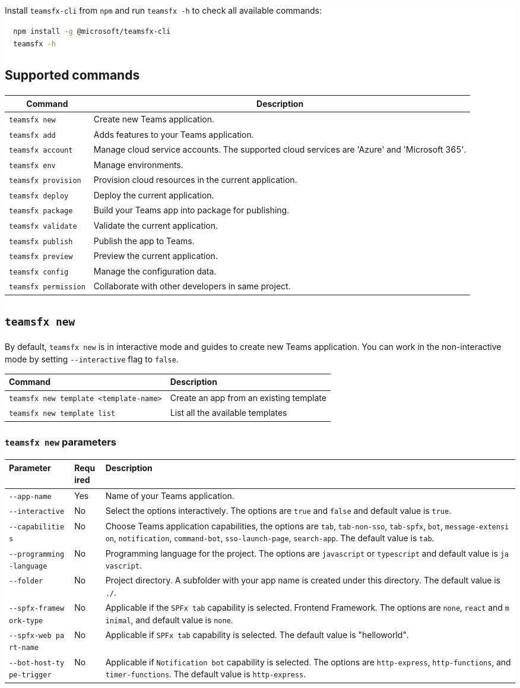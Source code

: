 Install `teamsfx-cli` from `npm` and run `teamsfx -h` to check all available commands:

```bash
  npm install -g @microsoft/teamsfx-cli
  teamsfx -h
```

## Supported commands

| Command              | Description                                                                                  |
| -------------------- | -------------------------------------------------------------------------------------------- |
| `teamsfx new`        | Create new Teams application.                                                                |
| `teamsfx add`        | Adds features to your Teams application.                                                     |
| `teamsfx account`    | Manage cloud service accounts. The supported cloud services are 'Azure' and 'Microsoft 365'. |
| `teamsfx env`        | Manage environments.                                                                         |
| `teamsfx provision`  | Provision cloud resources in the current application.                                        |
| `teamsfx deploy`     | Deploy the current application.                                                              |
| `teamsfx package`    | Build your Teams app into package for publishing.                                            |
| `teamsfx validate`   | Validate the current application.                                                            |
| `teamsfx publish`    | Publish the app to Teams.                                                                    |
| `teamsfx preview`    | Preview the current application.                                                             |
| `teamsfx config`     | Manage the configuration data.                                                               |
| `teamsfx permission` | Collaborate with other developers in same project.                                           |

## `teamsfx new`

By default, `teamsfx new` is in interactive mode and guides to create new Teams application. You can work in the non-interactive mode by setting `--interactive` flag to `false`.

| Command                                | Description                             |
| :------------------------------------- | :-------------------------------------- |
| `teamsfx new template <template-name>` | Create an app from an existing template |
| `teamsfx new template list`            | List all the available templates        |

### `teamsfx new` parameters

| Parameter                 | Required | Description                                                                                                                                                                                                      |
| :------------------------ | :------- | :--------------------------------------------------------------------------------------------------------------------------------------------------------------------------------------------------------------- |
| `--app-name`              | Yes      | Name of your Teams application.                                                                                                                                                                                  |
| `--interactive`           | No       | Select the options interactively. The options are `true` and `false` and default value is `true`.                                                                                                                |
| `--capabilities`          | No       | Choose Teams application capabilities, the options are `tab`, `tab-non-sso`, `tab-spfx`, `bot`, `message-extension`, `notification`, `command-bot`, `sso-launch-page`, `search-app`. The default value is `tab`. |
| `--programming-language`  | No       | Programming language for the project. The options are `javascript` or `typescript` and default value is `javascript`.                                                                                            |
| `--folder`                | No       | Project directory. A subfolder with your app name is created under this directory. The default value is `./`.                                                                                                    |
| `--spfx-framework-type`   | No       | Applicable if the `SPFx tab` capability is selected. Frontend Framework. The options are `none`, `react` and `minimal`, and default value is `none`.                                                             |
| `--spfx-web part-name`    | No       | Applicable if `SPFx tab` capability is selected. The default value is "helloworld".                                                                                                                              |
| `--bot-host-type-trigger` | No       | Applicable if `Notification bot` capability is selected. The options are `http-express`, `http-functions`, and `timer-functions`. The default value is `http-express`.                                           |
